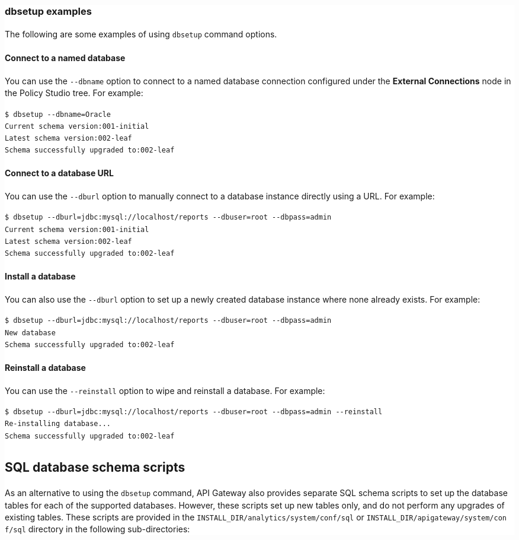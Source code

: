 ### dbsetup examples

The following are some examples of using `dbsetup` command options.

#### Connect to a named database

You can use the `--dbname` option to connect to a named database connection configured under the **External Connections** node in the Policy Studio tree. For example:

```
$ dbsetup --dbname=Oracle
Current schema version:001-initial
Latest schema version:002-leaf
Schema successfully upgraded to:002-leaf
```

#### Connect to a database URL

You can use the `--dburl` option to manually connect to a database instance directly using a URL. For example:

```
$ dbsetup --dburl=jdbc:mysql://localhost/reports --dbuser=root --dbpass=admin
Current schema version:001-initial
Latest schema version:002-leaf
Schema successfully upgraded to:002-leaf
```

#### Install a database

You can also use the `--dburl` option to set up a newly created database instance where none already exists. For example:

```
$ dbsetup --dburl=jdbc:mysql://localhost/reports --dbuser=root --dbpass=admin
New database
Schema successfully upgraded to:002-leaf
```

#### Reinstall a database

You can use the `--reinstall` option to wipe and reinstall a database. For example:

```
$ dbsetup --dburl=jdbc:mysql://localhost/reports --dbuser=root --dbpass=admin --reinstall
Re-installing database...
Schema successfully upgraded to:002-leaf
```

## SQL database schema scripts

As an alternative to using the `dbsetup` command, API Gateway also provides separate SQL schema scripts to set up the database tables for each of the supported databases. However, these scripts set up new tables only, and do not perform any upgrades of existing tables. These scripts are provided in the `INSTALL_DIR/analytics/system/conf/sql` or `INSTALL_DIR/apigateway/system/conf/sql` directory in the following sub-directories:
